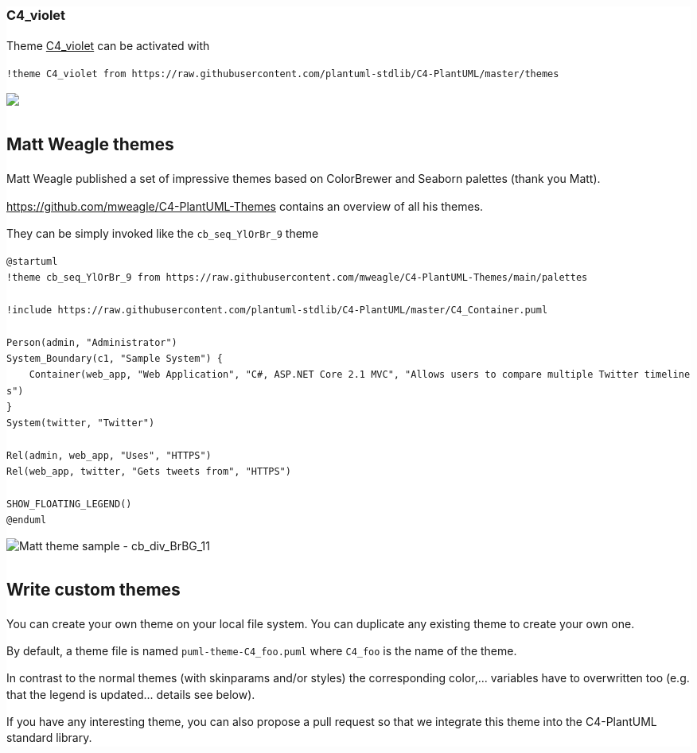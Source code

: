 ### C4_violet

Theme [C4_violet](https://raw.githubusercontent.com/plantuml-stdlib/C4-PlantUML/master/themes/puml-theme-C4_violet.puml) can be activated with

```plantuml
!theme C4_violet from https://raw.githubusercontent.com/plantuml-stdlib/C4-PlantUML/master/themes
```

![](https://www.plantuml.com/plantuml/png/hS_12i8m383X-vvYUu0jbvqyJOQt2HuKZz9jSIiaRMbInRUtzHay9GJ-3pA8cgY9gMfqHyPwx1ylwmcrVaRFzQuQv00GpRlRhEvfJe9nyKxHQRTuXa365Q0LNSdECFRjfPnkvmdOY6A4donLOzr2QSN_e24N7xYYw97eHCYvbNlM9jpGhLqeJmrvo_CB)

## Matt Weagle themes

Matt Weagle published a set of impressive themes based on ColorBrewer and Seaborn palettes (thank you Matt).

https://github.com/mweagle/C4-PlantUML-Themes contains an overview of all his themes.

They can be simply invoked like the `cb_seq_YlOrBr_9` theme

```plantuml
@startuml
!theme cb_seq_YlOrBr_9 from https://raw.githubusercontent.com/mweagle/C4-PlantUML-Themes/main/palettes

!include https://raw.githubusercontent.com/plantuml-stdlib/C4-PlantUML/master/C4_Container.puml

Person(admin, "Administrator")
System_Boundary(c1, "Sample System") {
    Container(web_app, "Web Application", "C#, ASP.NET Core 2.1 MVC", "Allows users to compare multiple Twitter timelines")
}
System(twitter, "Twitter")

Rel(admin, web_app, "Uses", "HTTPS")
Rel(web_app, twitter, "Gets tweets from", "HTTPS")

SHOW_FLOATING_LEGEND()
@enduml
```

![Matt theme sample - cb_div_BrBG_11](https://www.plantuml.com/plantuml/png/ZL5DRzD04BtlhzY6YoCrjegumAck2IbIcbZOfUAqMjj3izBi1pjZMHNYlxEhGDjZVHbvtflteRqcrf5dY-A2Js11ZeCY-AL-u37UHFLH_epUoXDpe4zL5VLIFXe-pSDC44Vl61oNexULNK0_8bJDXqsBsl7ztNxJPq6gh3Qk2Xg16KY82-D6d2TuWsX0xNAs3V64PdWjNbbD336jLECT9mk8PSWzH0kHl2lqP8sxbAiwJqCSDVkuMelkAHrQTUDdD-duL8nNYTHf6n3a6LkjvMyXq_UiN2mmA1r2OZx08EiGq8oQZNUhj6hUNSgwQyl3jayd4UJxyahUVMyoLYFwXMHkHfAz7BqDEb7iZ6ooPRyOPeYIZGLCNfGY_laNik0pc7JEj9nVV0FyN-ubrZq1PR_Rlc-xnCgaP_H5PWTCwHVoo2_x-aHqjyS7zML_hFklXvtQRtVRm-TYBQx1JRF5lm00 "Matt theme sample - cb_div_BrBG_11")

## Write custom themes

You can create your own theme on your local file system. You can duplicate any existing theme to create your own one.

By default, a theme file is named `puml-theme-C4_foo.puml` where `C4_foo` is the name of the theme.

In contrast to the normal themes (with skinparams and/or styles) the corresponding color,... variables have to overwritten too (e.g. that the legend is updated... details see below).

If you have any interesting theme, you can also propose a pull request so that we integrate this theme into the C4-PlantUML standard library.
